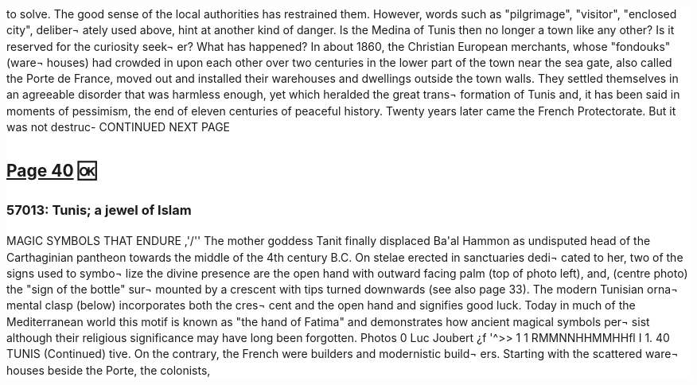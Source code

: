 to solve. The good sense of the
local authorities has restrained them.
However, words such as "pilgrimage",
"visitor", "enclosed city", deliber¬
ately used above, hint at another kind
of danger. Is the Medina of Tunis
then no longer a town like any other?
Is it reserved for the curiosity seek¬
er? What has happened?
In about 1860, the Christian European
merchants, whose "fondouks" (ware¬
houses) had crowded in upon each
other over two centuries in the lower
part of the town near the sea gate,
also called the Porte de France, moved
out and installed their warehouses and
dwellings outside the town walls. They
settled themselves in an agreeable
disorder that was harmless enough,
yet which heralded the great trans¬
formation of Tunis and, it has been
said in moments of pessimism, the end
of eleven centuries of peaceful history.
Twenty years later came the French
Protectorate. But it was not destruc-
CONTINUED NEXT PAGE
## [Page 40](https://demo.humlab.umu.se/courier/056988engo.pdf#page=40) 🆗
### 57013: Tunis; a jewel of Islam
MAGIC SYMBOLS
THAT ENDURE
,'/''
The mother goddess Tanit finally displaced Ba'al
Hammon as undisputed head of the Carthaginian
pantheon towards the middle of the 4th century
B.C. On stelae erected in sanctuaries dedi¬
cated to her, two of the signs used to symbo¬
lize the divine presence are the open hand with
outward facing palm (top of photo left), and,
(centre photo) the "sign of the bottle" sur¬
mounted by a crescent with tips turned downwards
(see also page 33). The modern Tunisian orna¬
mental clasp (below) incorporates both the cres¬
cent and the open hand and signifies good luck.
Today in much of the Mediterranean world this
motif is known as "the hand of Fatima" and
demonstrates how ancient magical symbols per¬
sist although their religious significance may have
long been forgotten.
Photos 0 Luc Joubert
¿f '^>>
1
1
RMMNNHHMMHHfl
I
1.
40
TUNIS (Continued)
tive. On the contrary, the French
were builders and modernistic build¬
ers. Starting with the scattered ware¬
houses beside the Porte, the colonists,